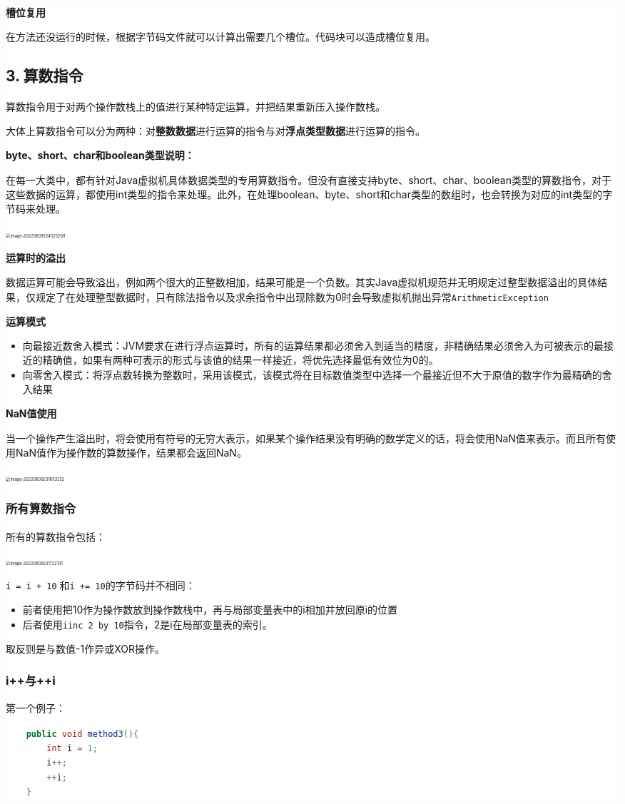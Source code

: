 **槽位复用**

在方法还没运行的时候，根据字节码文件就可以计算出需要几个槽位。代码块可以造成槽位复用。

## 3. 算数指令 

算数指令用于对两个操作数栈上的值进行某种特定运算，并把结果重新压入操作数栈。

大体上算数指令可以分为两种：对**整数数据**进行运算的指令与对**浮点类型数据**进行运算的指令。

**byte、short、char和boolean类型说明：**

在每一大类中，都有针对Java虚拟机具体数据类型的专用算数指令。但没有直接支持byte、short、char、boolean类型的算数指令，对于这些数据的运算，都使用int类型的指令来处理。此外，在处理boolean、byte、short和char类型的数组时，也会转换为对应的int类型的字节码来处理。

<img src="https://raw.github.com/Missyesterday/picgo/main/picgo/image-20220609224525209.png" alt="image-20220609224525209" style="zoom:40%;" />

**运算时的溢出**

数据运算可能会导致溢出，例如两个很大的正整数相加，结果可能是一个负数。其实Java虚拟机规范并无明规定过整型数据溢出的具体结果，仅规定了在处理整型数据时，只有除法指令以及求余指令中出现除数为0时会导致虚拟机抛出异常`ArithmeticException`

**运算模式**

-   向最接近数舍入模式：JVM要求在进行浮点运算时，所有的运算结果都必须舍入到适当的精度，非精确结果必须舍入为可被表示的最接近的精确值，如果有两种可表示的形式与该值的结果一样接近，将优先选择最低有效位为0的。
-   向零舍入模式：将浮点数转换为整数时，采用该模式，该模式将在目标数值类型中选择一个最接近但不大于原值的数字作为最精确的舍入结果

**NaN值使用**

当一个操作产生溢出时，将会使用有符号的无穷大表示，如果某个操作结果没有明确的数学定义的话，将会使用NaN值来表示。而且所有使用NaN值作为操作数的算数操作，结果都会返回NaN。

<img src="https://raw.github.com/Missyesterday/picgo/main/picgo/image-20220609231653252.png" alt="image-20220609231653252" style="zoom:40%;" />

### 所有算数指令

所有的算数指令包括：

<img src="https://raw.github.com/Missyesterday/picgo/main/picgo/image-20220609231722131.png" alt="image-20220609231722131" style="zoom:40%;" />

`i = i + 10` 和`i += 10`的字节码并不相同：

-   前者使用把10作为操作数放到操作数栈中，再与局部变量表中的i相加并放回原i的位置
-   后者使用`iinc 2 by 10`指令，2是i在局部变量表的索引。

取反则是与数值-1作异或XOR操作。

### i++与++i

第一个例子：

```java
	public void method3(){
		int i = 1;
		i++;
		++i;
	}
```
